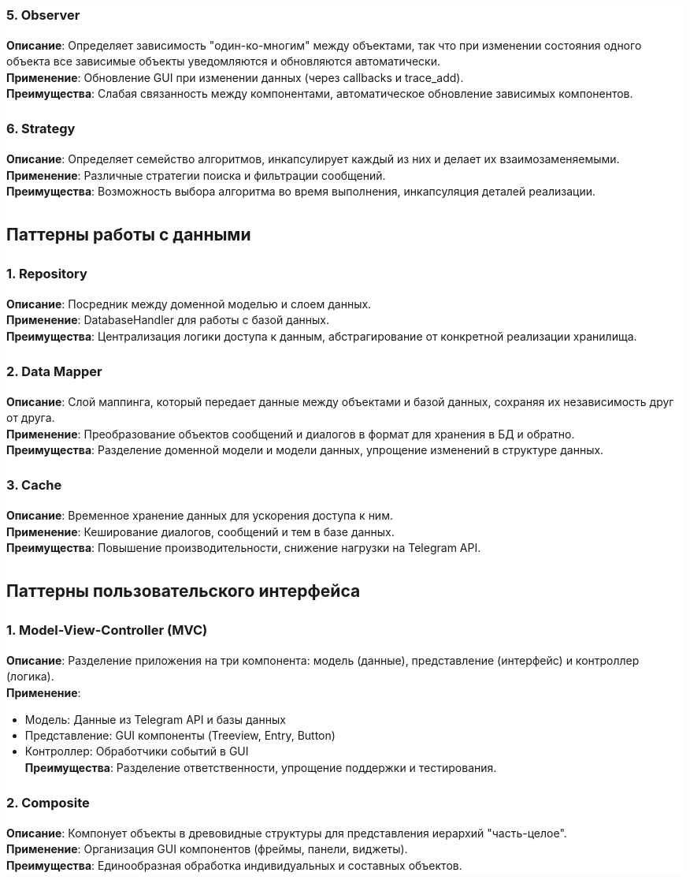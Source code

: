 ### 5. Observer
**Описание**: Определяет зависимость "один-ко-многим" между объектами, так что при изменении состояния одного объекта все зависимые объекты уведомляются и обновляются автоматически.  
**Применение**: Обновление GUI при изменении данных (через callbacks и trace_add).  
**Преимущества**: Слабая связанность между компонентами, автоматическое обновление зависимых компонентов.

### 6. Strategy
**Описание**: Определяет семейство алгоритмов, инкапсулирует каждый из них и делает их взаимозаменяемыми.  
**Применение**: Различные стратегии поиска и фильтрации сообщений.  
**Преимущества**: Возможность выбора алгоритма во время выполнения, инкапсуляция деталей реализации.

## Паттерны работы с данными

### 1. Repository
**Описание**: Посредник между доменной моделью и слоем данных.  
**Применение**: DatabaseHandler для работы с базой данных.  
**Преимущества**: Централизация логики доступа к данным, абстрагирование от конкретной реализации хранилища.

### 2. Data Mapper
**Описание**: Слой маппинга, который передает данные между объектами и базой данных, сохраняя их независимость друг от друга.  
**Применение**: Преобразование объектов сообщений и диалогов в формат для хранения в БД и обратно.  
**Преимущества**: Разделение доменной модели и модели данных, упрощение изменений в структуре данных.

### 3. Cache
**Описание**: Временное хранение данных для ускорения доступа к ним.  
**Применение**: Кеширование диалогов, сообщений и тем в базе данных.  
**Преимущества**: Повышение производительности, снижение нагрузки на Telegram API.

## Паттерны пользовательского интерфейса

### 1. Model-View-Controller (MVC)
**Описание**: Разделение приложения на три компонента: модель (данные), представление (интерфейс) и контроллер (логика).  
**Применение**: 
- Модель: Данные из Telegram API и базы данных
- Представление: GUI компоненты (Treeview, Entry, Button)
- Контроллер: Обработчики событий в GUI  
**Преимущества**: Разделение ответственности, упрощение поддержки и тестирования.

### 2. Composite
**Описание**: Компонует объекты в древовидные структуры для представления иерархий "часть-целое".  
**Применение**: Организация GUI компонентов (фреймы, панели, виджеты).  
**Преимущества**: Единообразная обработка индивидуальных и составных объектов.
